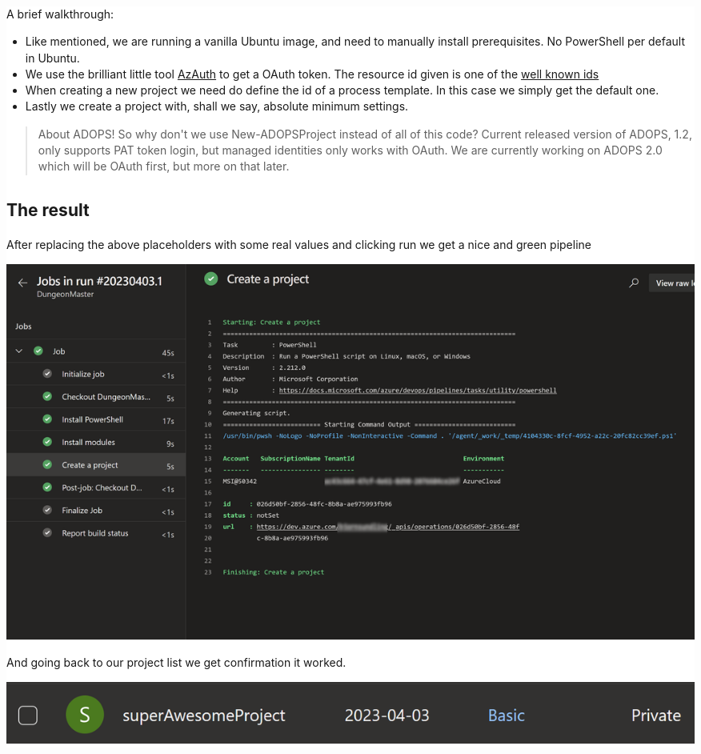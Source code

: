 A brief walkthrough:

- Like mentioned, we are running a vanilla Ubuntu image, and need to manually install prerequisites. No PowerShell per default in Ubuntu.
- We use the brilliant little tool [AzAuth](https://github.com/PalmEmanuel/AzAuth) to get a OAuth token. The resource id given is one of the [well known ids](https://learn.microsoft.com/troubleshoot/azure/active-directory/verify-first-party-apps-sign-in?wt.mc_id=DT-MVP-5005317#application-ids-of-commonly-used-microsoft-applications)
- When creating a new project we need do define the id of a process template. In this case we simply get the default one.
- Lastly we create a project with, shall we say, absolute minimum settings.

> About ADOPS! So why don't we use New-ADOPSProject instead of all of this code? Current released version of ADOPS, 1.2, only supports PAT token login, but managed identities only works with OAuth. We are currently working on ADOPS 2.0 which will be OAuth first, but more on that later.

## The result

After replacing the above placeholders with some real values and clicking run we get a nice and green pipeline

![green green grass of home](../images/azdo.managedidentity/4.png)

And going back to our project list we get confirmation it worked.

![Project created](../images/azdo.managedidentity/5.png)
